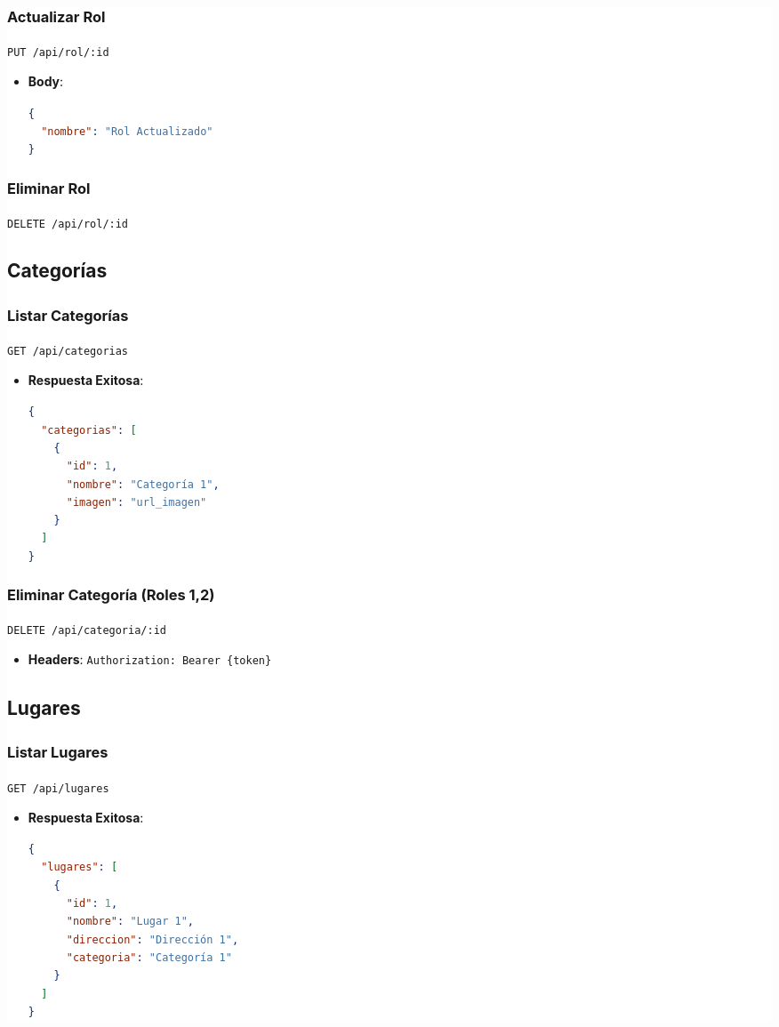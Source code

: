 ### Actualizar Rol
```http
PUT /api/rol/:id
```
- **Body**:
  ```json
  {
    "nombre": "Rol Actualizado"
  }
  ```

### Eliminar Rol
```http
DELETE /api/rol/:id
```

## Categorías

### Listar Categorías
```http
GET /api/categorias
```
- **Respuesta Exitosa**:
  ```json
  {
    "categorias": [
      {
        "id": 1,
        "nombre": "Categoría 1",
        "imagen": "url_imagen"
      }
    ]
  }
  ```

### Eliminar Categoría (Roles 1,2)
```http
DELETE /api/categoria/:id
```
- **Headers**: `Authorization: Bearer {token}`

## Lugares

### Listar Lugares
```http
GET /api/lugares
```
- **Respuesta Exitosa**:
  ```json
  {
    "lugares": [
      {
        "id": 1,
        "nombre": "Lugar 1",
        "direccion": "Dirección 1",
        "categoria": "Categoría 1"
      }
    ]
  }
  ```
